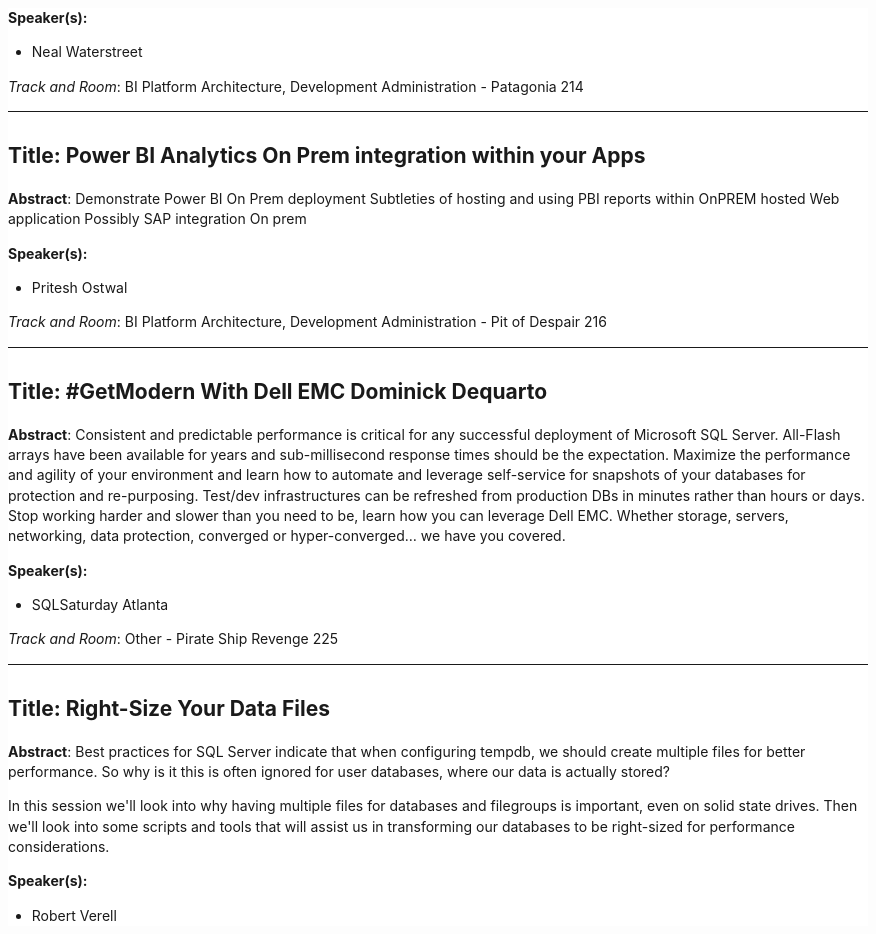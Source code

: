 **Speaker(s):**
- Neal Waterstreet
 
*Track and Room*: BI Platform Architecture, Development  Administration - Patagonia 214
 
----------------------------------------------------------------------------------- 
 
 
## Title: Power BI Analytics On Prem integration within your Apps
 
**Abstract**:
Demonstrate Power BI On Prem deployment
Subtleties of hosting and using PBI reports within OnPREM hosted Web application
Possibly SAP integration On prem
 
**Speaker(s):**
- Pritesh Ostwal
 
*Track and Room*: BI Platform Architecture, Development  Administration - Pit of Despair 216
 
----------------------------------------------------------------------------------- 
 
 
## Title: #GetModern With Dell EMC  Dominick Dequarto
 
**Abstract**:
Consistent and predictable performance is critical for any successful deployment of Microsoft SQL Server. All-Flash arrays have been available for years and sub-millisecond response times should be the expectation. Maximize the performance and agility of your environment and learn how to automate and leverage self-service for snapshots of your databases for protection and re-purposing. Test/dev infrastructures can be refreshed from production DBs in minutes rather than hours or days. Stop working harder and slower than you need to be, learn how you can leverage Dell EMC. Whether storage, servers, networking, data protection, converged or hyper-converged…  we have you covered.
 
**Speaker(s):**
- SQLSaturday Atlanta
 
*Track and Room*: Other - Pirate Ship Revenge 225
 
----------------------------------------------------------------------------------- 
 
 
## Title: Right-Size Your Data Files
 
**Abstract**:
Best practices for SQL Server indicate that when configuring tempdb, we should create multiple files for better performance.  So why is it this is often ignored for user databases, where our data is actually stored?

In this session we'll look into why having multiple files for databases and filegroups is important, even on solid state drives.  Then we'll look into some scripts and tools that will assist us in transforming our databases to be right-sized for performance considerations.
 
**Speaker(s):**
- Robert Verell
 